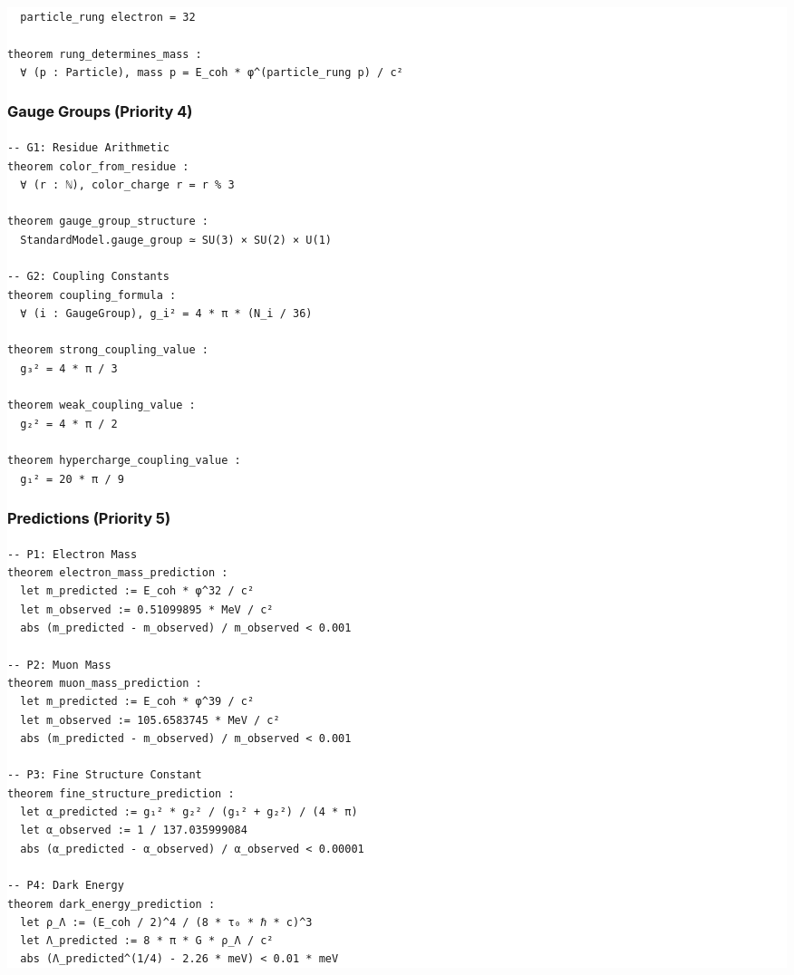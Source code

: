 ```lean
  particle_rung electron = 32

theorem rung_determines_mass :
  ∀ (p : Particle), mass p = E_coh * φ^(particle_rung p) / c²
```

### Gauge Groups (Priority 4)

```lean
-- G1: Residue Arithmetic
theorem color_from_residue :
  ∀ (r : ℕ), color_charge r = r % 3

theorem gauge_group_structure :
  StandardModel.gauge_group ≃ SU(3) × SU(2) × U(1)

-- G2: Coupling Constants
theorem coupling_formula :
  ∀ (i : GaugeGroup), g_i² = 4 * π * (N_i / 36)

theorem strong_coupling_value :
  g₃² = 4 * π / 3

theorem weak_coupling_value :
  g₂² = 4 * π / 2  

theorem hypercharge_coupling_value :
  g₁² = 20 * π / 9
```

### Predictions (Priority 5)

```lean
-- P1: Electron Mass
theorem electron_mass_prediction :
  let m_predicted := E_coh * φ^32 / c²
  let m_observed := 0.51099895 * MeV / c²
  abs (m_predicted - m_observed) / m_observed < 0.001

-- P2: Muon Mass  
theorem muon_mass_prediction :
  let m_predicted := E_coh * φ^39 / c²
  let m_observed := 105.6583745 * MeV / c²
  abs (m_predicted - m_observed) / m_observed < 0.001

-- P3: Fine Structure Constant
theorem fine_structure_prediction :
  let α_predicted := g₁² * g₂² / (g₁² + g₂²) / (4 * π)
  let α_observed := 1 / 137.035999084
  abs (α_predicted - α_observed) / α_observed < 0.00001

-- P4: Dark Energy
theorem dark_energy_prediction :
  let ρ_Λ := (E_coh / 2)^4 / (8 * τ₀ * ℏ * c)^3
  let Λ_predicted := 8 * π * G * ρ_Λ / c²
  abs (Λ_predicted^(1/4) - 2.26 * meV) < 0.01 * meV
```
